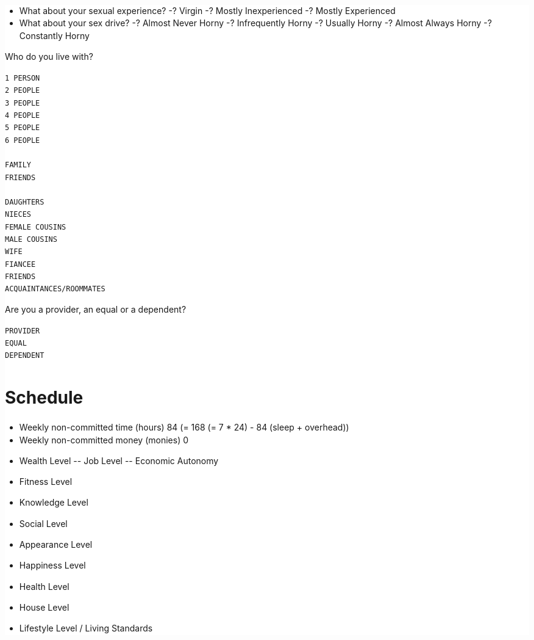 - What about your sexual experience?
    -? Virgin
    -? Mostly Inexperienced
    -? Mostly Experienced
- What about your sex drive?
    -? Almost Never Horny
    -? Infrequently Horny
    -? Usually Horny
    -? Almost Always Horny
    -? Constantly Horny

Who do you live with?

    1 PERSON
    2 PEOPLE
    3 PEOPLE
    4 PEOPLE
    5 PEOPLE
    6 PEOPLE

    FAMILY
    FRIENDS

    DAUGHTERS
    NIECES
    FEMALE COUSINS
    MALE COUSINS
    WIFE
    FIANCEE
    FRIENDS
    ACQUAINTANCES/ROOMMATES

Are you a provider, an equal or a dependent?

    PROVIDER
    EQUAL
    DEPENDENT

# Schedule
* Weekly non-committed time (hours) 84 (= 168 (= 7 * 24) - 84 (sleep + overhead))
* Weekly non-committed money (monies) 0
- Wealth Level
-- Job Level
-- Economic Autonomy
- Fitness Level
- Knowledge Level
- Social Level
- Appearance Level


- Happiness Level
- Health Level
- House Level
- Lifestyle Level / Living Standards
